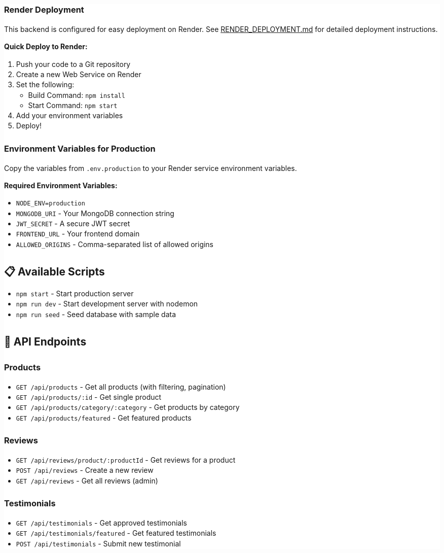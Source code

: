 ### Render Deployment

This backend is configured for easy deployment on Render. See [RENDER_DEPLOYMENT.md](./RENDER_DEPLOYMENT.md) for detailed deployment instructions.

**Quick Deploy to Render:**

1. Push your code to a Git repository
2. Create a new Web Service on Render
3. Set the following:
   - Build Command: `npm install`
   - Start Command: `npm start`
4. Add your environment variables
5. Deploy!

### Environment Variables for Production

Copy the variables from `.env.production` to your Render service environment variables.

**Required Environment Variables:**
- `NODE_ENV=production`
- `MONGODB_URI` - Your MongoDB connection string
- `JWT_SECRET` - A secure JWT secret
- `FRONTEND_URL` - Your frontend domain
- `ALLOWED_ORIGINS` - Comma-separated list of allowed origins

## 📋 Available Scripts

- `npm start` - Start production server
- `npm run dev` - Start development server with nodemon
- `npm run seed` - Seed database with sample data

## 🔗 API Endpoints

### Products

- `GET /api/products` - Get all products (with filtering, pagination)
- `GET /api/products/:id` - Get single product
- `GET /api/products/category/:category` - Get products by category
- `GET /api/products/featured` - Get featured products

### Reviews

- `GET /api/reviews/product/:productId` - Get reviews for a product
- `POST /api/reviews` - Create a new review
- `GET /api/reviews` - Get all reviews (admin)

### Testimonials

- `GET /api/testimonials` - Get approved testimonials
- `GET /api/testimonials/featured` - Get featured testimonials
- `POST /api/testimonials` - Submit new testimonial
